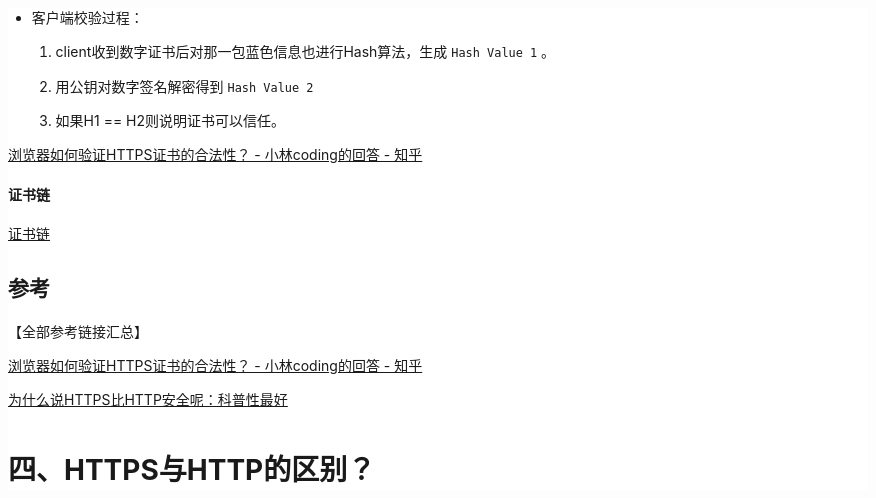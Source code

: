 - 客户端校验过程：

   1. client收到数字证书后对那一包蓝色信息也进行Hash算法，生成 `Hash Value 1` 。 
   2. 用公钥对数字签名解密得到 `Hash Value 2`

   3. 如果H1 == H2则说明证书可以信任。

[浏览器如何验证HTTPS证书的合法性？ - 小林coding的回答 - 知乎](https://www.zhihu.com/question/37370216/answer/1914075935)

#### 证书链

[证书链](https://www.jianshu.com/p/46e48bc517d0)





## 参考

【全部参考链接汇总】

[浏览器如何验证HTTPS证书的合法性？ - 小林coding的回答 - 知乎]( https://www.zhihu.com/question/37370216/answer/1914075935)

[为什么说HTTPS比HTTP安全呢：科普性最好](https://juejin.cn/post/6968825562429128712)



# 四、HTTPS与HTTP的区别？